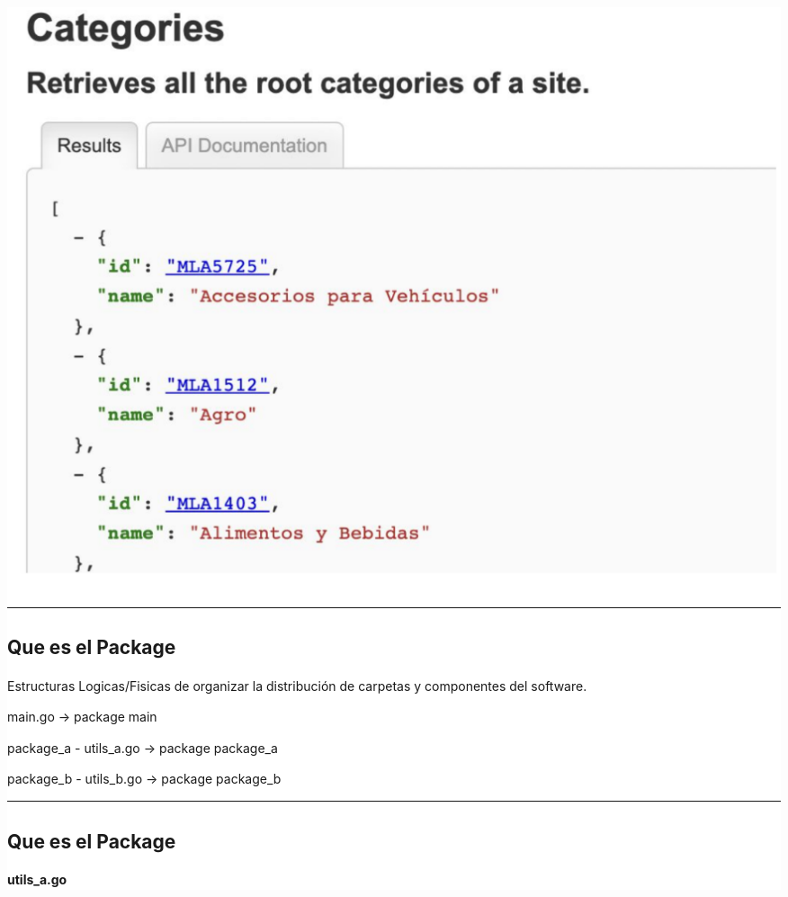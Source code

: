 ![Categories](images/go/categories.png)

---

## Que es el Package

Estructuras Logicas/Fisicas de organizar la distribución de carpetas y
componentes del software.

main.go -> package main

package_a - utils_a.go -> package package_a

package_b - utils_b.go -> package package_b

---

## Que es el Package

**utils_a.go**
